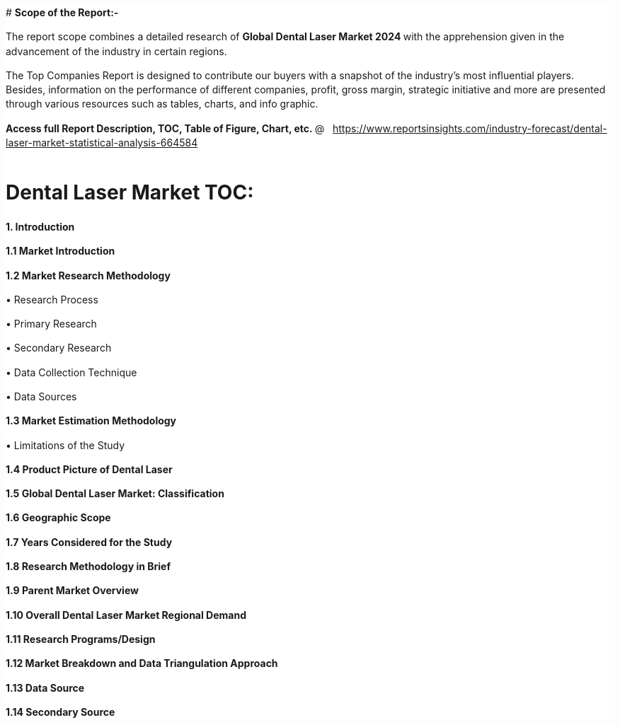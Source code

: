 </ul>
# <strong>Scope of the Report:-</strong><strong> </strong>

The report scope combines a detailed research of <strong>Global Dental Laser Market 2024 </strong>with the apprehension given in the advancement of the industry in certain regions.

The Top Companies Report is designed to contribute our buyers with a snapshot of the industry’s most influential players. Besides, information on the performance of different companies, profit, gross margin, strategic initiative and more are presented through various resources such as tables, charts, and info graphic.

<strong>Access full Report Description, TOC, Table of Figure, Chart, etc. </strong>@   <a href=https://www.reportsinsights.com/industry-forecast/dental-laser-market-statistical-analysis-664584 style=color:#0000ff;>https://www.reportsinsights.com/industry-forecast/dental-laser-market-statistical-analysis-664584</a>

# <strong>Dental Laser Market TOC:</strong>

<strong>1. Introduction</strong>

<strong>1.1 Market Introduction</strong>

<strong>1.2 Market Research Methodology</strong>

• Research Process

• Primary Research

• Secondary Research

• Data Collection Technique

• Data Sources

<strong>1.3 Market Estimation Methodology</strong>

• Limitations of the Study

<strong>1.4 Product Picture of Dental Laser</strong>

<strong>1.5 Global Dental Laser Market: Classification</strong>

<strong>1.6 Geographic Scope</strong>

<strong>1.7 Years Considered for the Study</strong>

<strong>1.8 Research Methodology in Brief</strong>

<strong>1.9 Parent Market Overview</strong>

<strong>1.10 Overall Dental Laser Market Regional Demand</strong>

<strong>1.11 Research Programs/Design</strong>

<strong>1.12 Market Breakdown and Data Triangulation Approach</strong>

<strong>1.13 Data Source</strong>

<strong>1.14 Secondary Source</strong>
